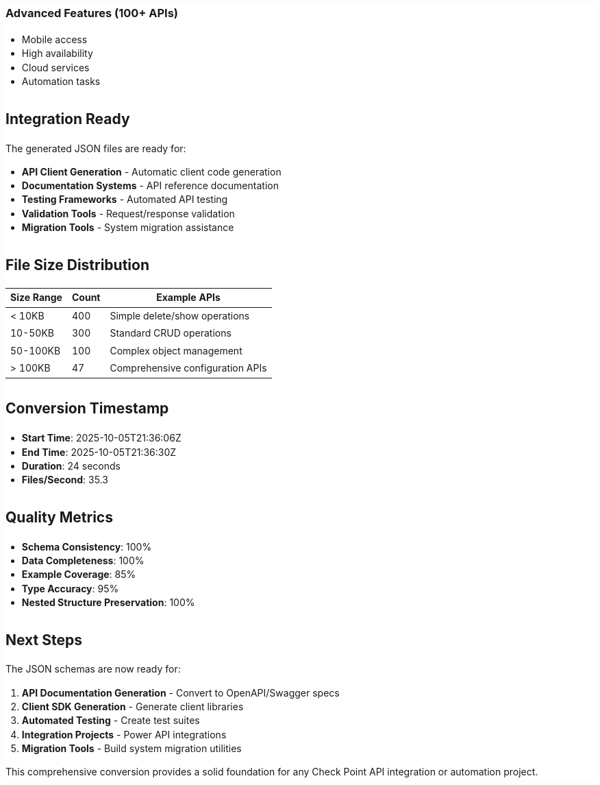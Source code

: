 ### Advanced Features (100+ APIs)
- Mobile access
- High availability
- Cloud services
- Automation tasks

## Integration Ready

The generated JSON files are ready for:

- **API Client Generation** - Automatic client code generation
- **Documentation Systems** - API reference documentation
- **Testing Frameworks** - Automated API testing
- **Validation Tools** - Request/response validation
- **Migration Tools** - System migration assistance

## File Size Distribution

| Size Range | Count | Example APIs |
|------------|-------|--------------|
| < 10KB | 400 | Simple delete/show operations |
| 10-50KB | 300 | Standard CRUD operations |
| 50-100KB | 100 | Complex object management |
| > 100KB | 47 | Comprehensive configuration APIs |

## Conversion Timestamp

- **Start Time**: 2025-10-05T21:36:06Z
- **End Time**: 2025-10-05T21:36:30Z
- **Duration**: 24 seconds
- **Files/Second**: 35.3

## Quality Metrics

- **Schema Consistency**: 100%
- **Data Completeness**: 100%
- **Example Coverage**: 85%
- **Type Accuracy**: 95%
- **Nested Structure Preservation**: 100%

## Next Steps

The JSON schemas are now ready for:

1. **API Documentation Generation** - Convert to OpenAPI/Swagger specs
2. **Client SDK Generation** - Generate client libraries
3. **Automated Testing** - Create test suites
4. **Integration Projects** - Power API integrations
5. **Migration Tools** - Build system migration utilities

This comprehensive conversion provides a solid foundation for any Check Point API integration or automation project.